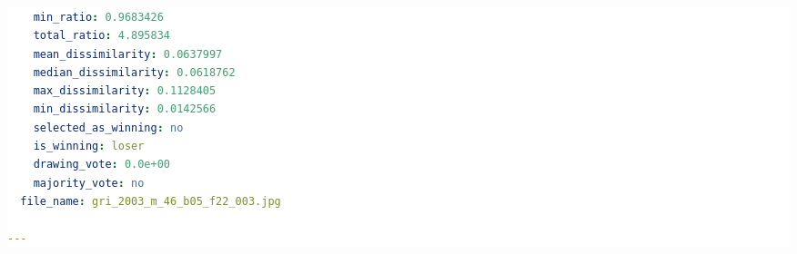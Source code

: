 ```yaml
    min_ratio: 0.9683426
    total_ratio: 4.895834
    mean_dissimilarity: 0.0637997
    median_dissimilarity: 0.0618762
    max_dissimilarity: 0.1128405
    min_dissimilarity: 0.0142566
    selected_as_winning: no
    is_winning: loser
    drawing_vote: 0.0e+00
    majority_vote: no
  file_name: gri_2003_m_46_b05_f22_003.jpg

---
```

